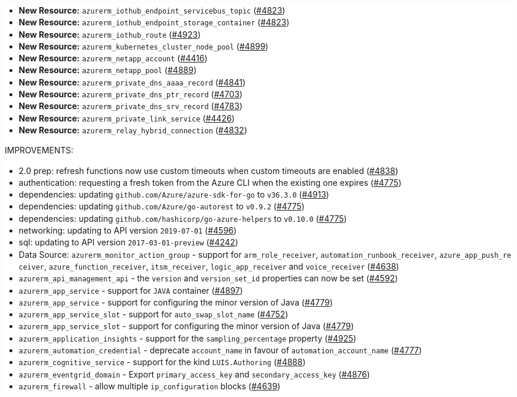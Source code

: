 - **New Resource:** `azurerm_iothub_endpoint_servicebus_topic` ([#4823](https://github.com/aoshfan/terraform-provider-customazurerm/issues/4823))
- **New Resource:** `azurerm_iothub_endpoint_storage_container` ([#4823](https://github.com/aoshfan/terraform-provider-customazurerm/issues/4823))
- **New Resource:** `azurerm_iothub_route` ([#4923](https://github.com/aoshfan/terraform-provider-customazurerm/issues/4923))
- **New Resource:** `azurerm_kubernetes_cluster_node_pool` ([#4899](https://github.com/aoshfan/terraform-provider-customazurerm/issues/4899))
- **New Resource:** `azurerm_netapp_account` ([#4416](https://github.com/aoshfan/terraform-provider-customazurerm/issues/4416))
- **New Resource:** `azurerm_netapp_pool` ([#4889](https://github.com/aoshfan/terraform-provider-customazurerm/issues/4889))
- **New Resource:** `azurerm_private_dns_aaaa_record` ([#4841](https://github.com/aoshfan/terraform-provider-customazurerm/issues/4841))
- **New Resource:** `azurerm_private_dns_ptr_record` ([#4703](https://github.com/aoshfan/terraform-provider-customazurerm/issues/4703))
- **New Resource:** `azurerm_private_dns_srv_record` ([#4783](https://github.com/aoshfan/terraform-provider-customazurerm/issues/4783))
- **New Resource:** `azurerm_private_link_service` ([#4426](https://github.com/aoshfan/terraform-provider-customazurerm/issues/4426))
- **New Resource:** `azurerm_relay_hybrid_connection` ([#4832](https://github.com/aoshfan/terraform-provider-customazurerm/issues/4832))

IMPROVEMENTS:

- 2.0 prep: refresh functions now use custom timeouts when custom timeouts are enabled ([#4838](https://github.com/aoshfan/terraform-provider-customazurerm/issues/4838))
- authentication: requesting a fresh token from the Azure CLI when the existing one expires ([#4775](https://github.com/aoshfan/terraform-provider-customazurerm/issues/4775))
- dependencies: updating `github.com/Azure/azure-sdk-for-go` to `v36.3.0` ([#4913](https://github.com/aoshfan/terraform-provider-customazurerm/issues/4913))
- dependencies: updating `github.com/Azure/go-autorest` to `v0.9.2` ([#4775](https://github.com/aoshfan/terraform-provider-customazurerm/issues/4775))
- dependencies: updating `github.com/hashicorp/go-azure-helpers` to `v0.10.0` ([#4775](https://github.com/aoshfan/terraform-provider-customazurerm/issues/4775))
- networking: updating to API version `2019-07-01` ([#4596](https://github.com/aoshfan/terraform-provider-customazurerm/issues/4596))
- sql: updating to API version `2017-03-01-preview` ([#4242](https://github.com/aoshfan/terraform-provider-customazurerm/issues/4242))
- Data Source: `azurerm_monitor_action_group` - support for `arm_role_receiver`, `automation_runbook_receiver`, `azure_app_push_receiver`, `azure_function_receiver`, `itsm_receiver`, `logic_app_receiver` and `voice_receiver` ([#4638](https://github.com/aoshfan/terraform-provider-customazurerm/issues/4638))
- `azurerm_api_management_api` - the `version` and `version_set_id` properties can now be set ([#4592](https://github.com/aoshfan/terraform-provider-customazurerm/issues/4592))
- `azurerm_app_service` - support for `JAVA` container ([#4897](https://github.com/aoshfan/terraform-provider-customazurerm/issues/4897))
- `azurerm_app_service` - support for configuring the minor version of Java ([#4779](https://github.com/aoshfan/terraform-provider-customazurerm/issues/4779))
- `azurerm_app_service_slot` - support for `auto_swap_slot_name` ([#4752](https://github.com/aoshfan/terraform-provider-customazurerm/issues/4752))
- `azurerm_app_service_slot` - support for configuring the minor version of Java ([#4779](https://github.com/aoshfan/terraform-provider-customazurerm/issues/4779))
- `azurerm_application_insights` - support for the `sampling_percentage` property ([#4925](https://github.com/aoshfan/terraform-provider-customazurerm/issues/4925))
- `azurerm_automation_credential` - deprecate `account_name` in favour of `automation_account_name` ([#4777](https://github.com/aoshfan/terraform-provider-customazurerm/issues/4777))
- `azurerm_cognitive_service` - support for the kind `LUIS.Authoring` ([#4888](https://github.com/aoshfan/terraform-provider-customazurerm/issues/4888))
- `azurerm_eventgrid_domain` - Export `primary_access_key` and `secondary_access_key` ([#4876](https://github.com/aoshfan/terraform-provider-customazurerm/issues/4876))
- `azurerm_firewall` - allow multiple `ip_configuration` blocks ([#4639](https://github.com/aoshfan/terraform-provider-customazurerm/issues/4639))